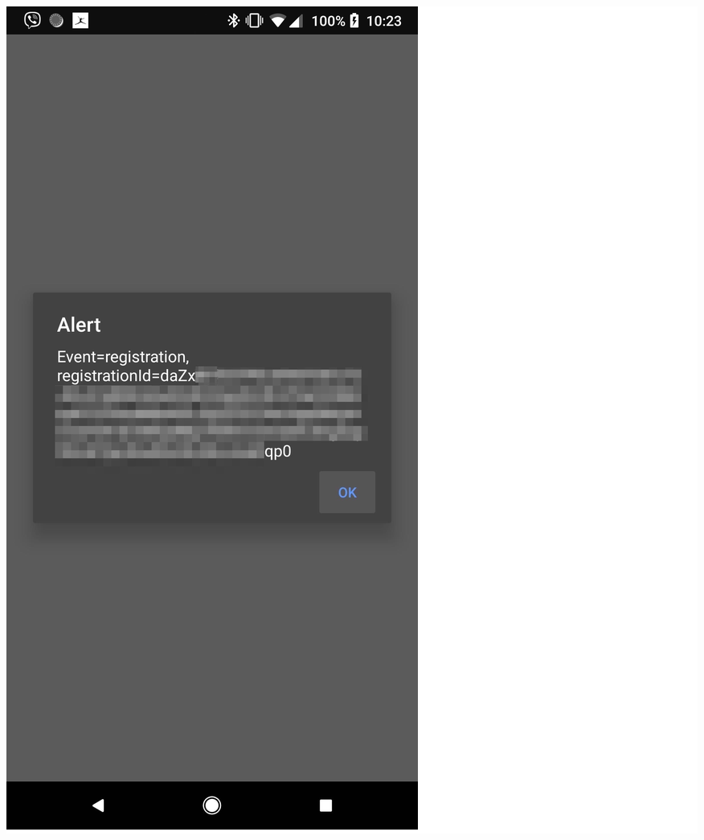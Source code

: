 [![When your app starts you should see an Alert with your device’s registrationId (Device Token).](/img/posts/1_q3wodYk23t-eyz8vMM_VRg.jpeg)](/img/posts/1_q3wodYk23t-eyz8vMM_VRg.jpeg "When your app starts you should see an Alert with your device’s registrationId (Device Token).")
